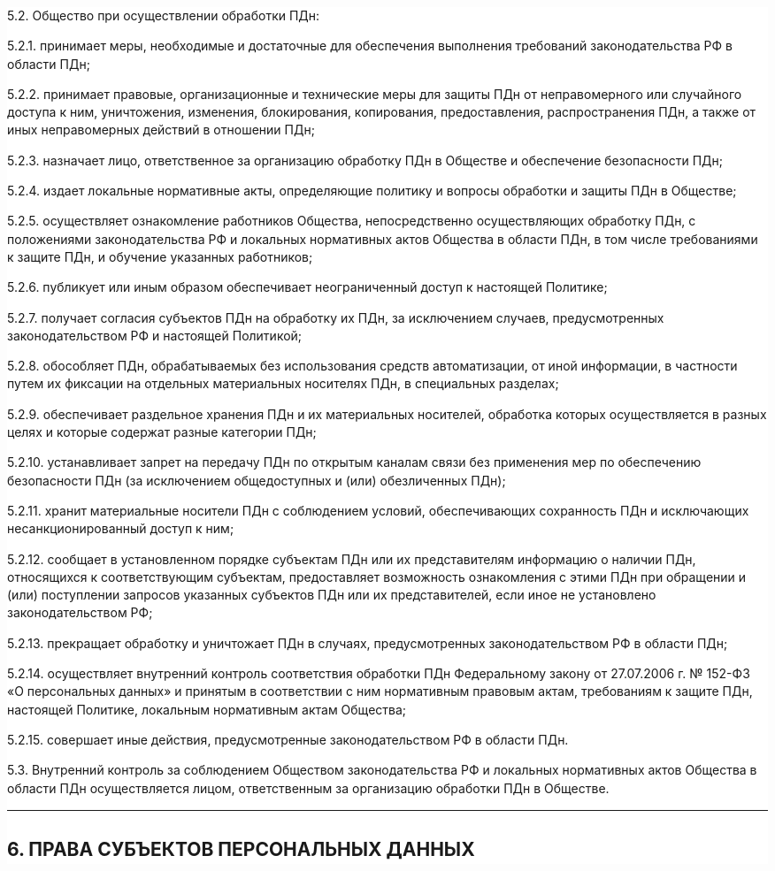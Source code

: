 5.2.  Общество при осуществлении обработки ПДн:

5.2.1.          принимает меры, необходимые и достаточные для обеспечения выполнения требований законодательства РФ в области ПДн;

5.2.2.          принимает правовые, организационные и технические меры для защиты ПДн от неправомерного или случайного доступа к ним, уничтожения, изменения, блокирования, копирования, предоставления, распространения ПДн, а также от иных неправомерных действий в отношении ПДн;

5.2.3.          назначает лицо, ответственное за организацию обработку ПДн в Обществе и обеспечение безопасности ПДн;

5.2.4.          издает локальные нормативные акты, определяющие политику и вопросы обработки и защиты ПДн в Обществе;

5.2.5.          осуществляет ознакомление работников Общества, непосредственно осуществляющих обработку ПДн, с положениями законодательства РФ и локальных нормативных актов Общества в области ПДн, в том числе требованиями к защите ПДн, и обучение указанных работников;

5.2.6.          публикует или иным образом обеспечивает неограниченный доступ к настоящей Политике;

5.2.7.          получает согласия субъектов ПДн на обработку их ПДн, за исключением случаев, предусмотренных законодательством РФ и настоящей Политикой;

5.2.8.          обособляет ПДн, обрабатываемых без использования средств автоматизации, от иной информации, в частности путем их фиксации на отдельных материальных носителях ПДн, в специальных разделах;

5.2.9.          обеспечивает раздельное хранения ПДн и их материальных носителей, обработка которых осуществляется в разных целях и которые содержат разные категории ПДн;

5.2.10.      устанавливает запрет на передачу ПДн по открытым каналам связи без применения мер по обеспечению безопасности ПДн \(за исключением общедоступных и \(или\) обезличенных ПДн\);

5.2.11.      хранит материальные носители ПДн с соблюдением условий, обеспечивающих сохранность ПДн и исключающих несанкционированный доступ к ним;

5.2.12.      сообщает в установленном порядке субъектам ПДн или их представителям информацию о наличии ПДн, относящихся к соответствующим субъектам, предоставляет возможность ознакомления с этими ПДн при обращении и \(или\) поступлении запросов указанных субъектов ПДн или их представителей, если иное не установлено законодательством РФ;

5.2.13.      прекращает обработку и уничтожает ПДн в случаях, предусмотренных законодательством РФ в области ПДн;

5.2.14.      осуществляет внутренний контроль соответствия обработки ПДн Федеральному закону от 27.07.2006 г. № 152-ФЗ «О персональных данных» и принятым в соответствии с ним нормативным правовым актам, требованиям к защите ПДн, настоящей Политике, локальным нормативным актам Общества;

5.2.15.      совершает иные действия, предусмотренные законодательством РФ в области ПДн.

5.3.  Внутренний контроль за соблюдением Обществом законодательства РФ и локальных нормативных актов Общества в области ПДн осуществляется лицом, ответственным за организацию обработки ПДн в Обществе.  
****

## 6.    ПРАВА СУБЪЕКТОВ ПЕРСОНАЛЬНЫХ ДАННЫХ
